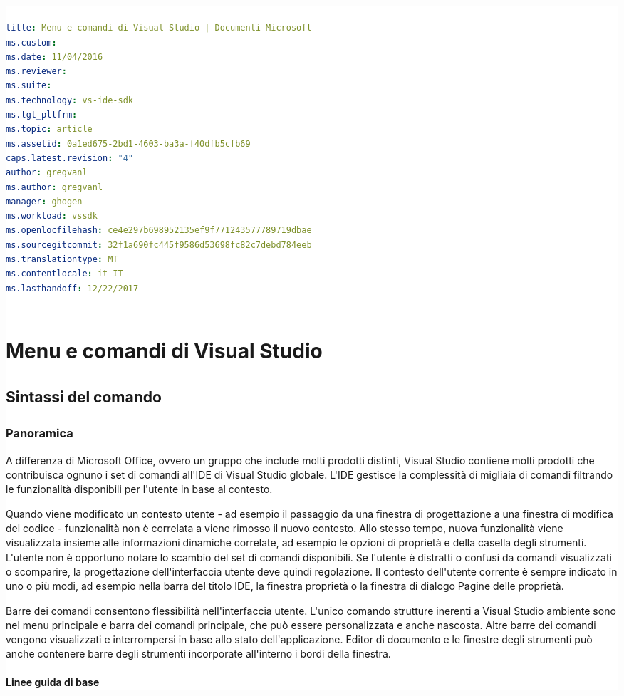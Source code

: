 ```yaml
---
title: Menu e comandi di Visual Studio | Documenti Microsoft
ms.custom: 
ms.date: 11/04/2016
ms.reviewer: 
ms.suite: 
ms.technology: vs-ide-sdk
ms.tgt_pltfrm: 
ms.topic: article
ms.assetid: 0a1ed675-2bd1-4603-ba3a-f40dfb5cfb69
caps.latest.revision: "4"
author: gregvanl
ms.author: gregvanl
manager: ghogen
ms.workload: vssdk
ms.openlocfilehash: ce4e297b698952135ef9f771243577789719dbae
ms.sourcegitcommit: 32f1a690fc445f9586d53698fc82c7debd784eeb
ms.translationtype: MT
ms.contentlocale: it-IT
ms.lasthandoff: 12/22/2017
---
```

# <a name="menus-and-commands-for-visual-studio"></a>Menu e comandi di Visual Studio
## <a name="command-usage"></a>Sintassi del comando  
  
### <a name="overview"></a>Panoramica  
 A differenza di Microsoft Office, ovvero un gruppo che include molti prodotti distinti, Visual Studio contiene molti prodotti che contribuisca ognuno i set di comandi all'IDE di Visual Studio globale. L'IDE gestisce la complessità di migliaia di comandi filtrando le funzionalità disponibili per l'utente in base al contesto.  
  
 Quando viene modificato un contesto utente - ad esempio il passaggio da una finestra di progettazione a una finestra di modifica del codice - funzionalità non è correlata a viene rimosso il nuovo contesto. Allo stesso tempo, nuova funzionalità viene visualizzata insieme alle informazioni dinamiche correlate, ad esempio le opzioni di proprietà e della casella degli strumenti. L'utente non è opportuno notare lo scambio del set di comandi disponibili. Se l'utente è distratti o confusi da comandi visualizzati o scomparire, la progettazione dell'interfaccia utente deve quindi regolazione. Il contesto dell'utente corrente è sempre indicato in uno o più modi, ad esempio nella barra del titolo IDE, la finestra proprietà o la finestra di dialogo Pagine delle proprietà.  
  
 Barre dei comandi consentono flessibilità nell'interfaccia utente. L'unico comando strutture inerenti a Visual Studio ambiente sono nel menu principale e barra dei comandi principale, che può essere personalizzata e anche nascosta. Altre barre dei comandi vengono visualizzati e interrompersi in base allo stato dell'applicazione. Editor di documento e le finestre degli strumenti può anche contenere barre degli strumenti incorporate all'interno i bordi della finestra.  
  
#### <a name="basic-guidelines"></a>Linee guida di base  
  